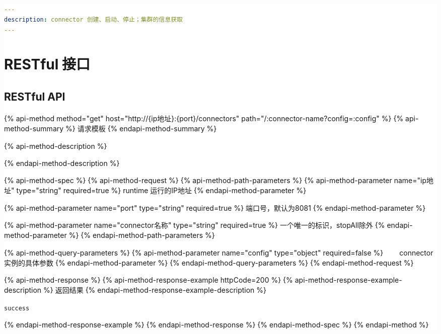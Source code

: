 ```yaml
---
description: connector 创建、启动、停止；集群的信息获取
---
```


# RESTful 接口

## RESTful API

{% api-method method="get" host="http://{ip地址}:{port}/connectors" path="/:connector-name?config=:config" %}
{% api-method-summary %}
 请求模板
{% endapi-method-summary %}

{% api-method-description %}

{% endapi-method-description %}

{% api-method-spec %}
{% api-method-request %}
{% api-method-path-parameters %}
{% api-method-parameter name="ip地址" type="string" required=true %}
runtime 运行的IP地址
{% endapi-method-parameter %}

{% api-method-parameter name="port" type="string" required=true %}
端口号，默认为8081
{% endapi-method-parameter %}

{% api-method-parameter name="connector名称" type="string" required=true %}
一个唯一的标识，stopAll除外
{% endapi-method-parameter %}
{% endapi-method-path-parameters %}

{% api-method-query-parameters %}
{% api-method-parameter name="config" type="object" required=false %}
　　connector实例的具体参数
{% endapi-method-parameter %}
{% endapi-method-query-parameters %}
{% endapi-method-request %}

{% api-method-response %}
{% api-method-response-example httpCode=200 %}
{% api-method-response-example-description %}
返回结果
{% endapi-method-response-example-description %}

```
success
```
{% endapi-method-response-example %}
{% endapi-method-response %}
{% endapi-method-spec %}
{% endapi-method %}
